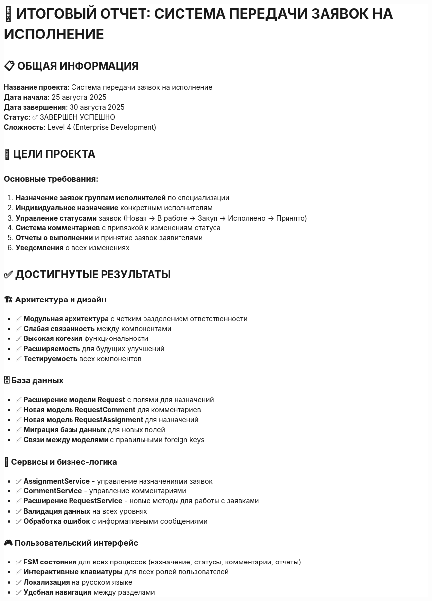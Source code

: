 # 🎯 ИТОГОВЫЙ ОТЧЕТ: СИСТЕМА ПЕРЕДАЧИ ЗАЯВОК НА ИСПОЛНЕНИЕ

## 📋 ОБЩАЯ ИНФОРМАЦИЯ

**Название проекта**: Система передачи заявок на исполнение  
**Дата начала**: 25 августа 2025  
**Дата завершения**: 30 августа 2025  
**Статус**: ✅ ЗАВЕРШЕН УСПЕШНО  
**Сложность**: Level 4 (Enterprise Development)

## 🎯 ЦЕЛИ ПРОЕКТА

### Основные требования:
1. **Назначение заявок группам исполнителей** по специализации
2. **Индивидуальное назначение** конкретным исполнителям
3. **Управление статусами** заявок (Новая → В работе → Закуп → Исполнено → Принято)
4. **Система комментариев** с привязкой к изменениям статуса
5. **Отчеты о выполнении** и принятие заявок заявителями
6. **Уведомления** о всех изменениях

## ✅ ДОСТИГНУТЫЕ РЕЗУЛЬТАТЫ

### 🏗️ Архитектура и дизайн
- ✅ **Модульная архитектура** с четким разделением ответственности
- ✅ **Слабая связанность** между компонентами
- ✅ **Высокая когезия** функциональности
- ✅ **Расширяемость** для будущих улучшений
- ✅ **Тестируемость** всех компонентов

### 🗄️ База данных
- ✅ **Расширение модели Request** с полями для назначений
- ✅ **Новая модель RequestComment** для комментариев
- ✅ **Новая модель RequestAssignment** для назначений
- ✅ **Миграция базы данных** для новых полей
- ✅ **Связи между моделями** с правильными foreign keys

### 🔧 Сервисы и бизнес-логика
- ✅ **AssignmentService** - управление назначениями заявок
- ✅ **CommentService** - управление комментариями
- ✅ **Расширение RequestService** - новые методы для работы с заявками
- ✅ **Валидация данных** на всех уровнях
- ✅ **Обработка ошибок** с информативными сообщениями

### 🎮 Пользовательский интерфейс
- ✅ **FSM состояния** для всех процессов (назначение, статусы, комментарии, отчеты)
- ✅ **Интерактивные клавиатуры** для всех ролей пользователей
- ✅ **Локализация** на русском языке
- ✅ **Удобная навигация** между разделами
